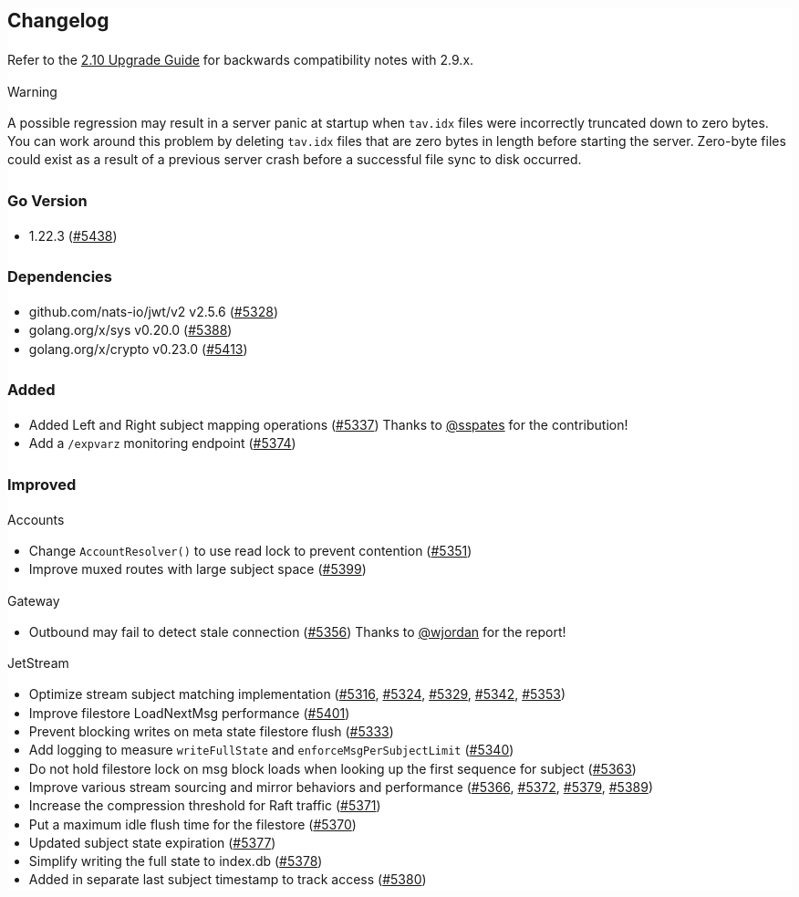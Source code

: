## Changelog

Refer to the [2.10 Upgrade Guide](https://docs.nats.io/release-notes/whats_new/whats_new_210) for backwards compatibility notes with 2.9.x.

> [!WARNING]
> A possible regression may result in a server panic at startup when `tav.idx` files were incorrectly truncated down to zero bytes. You can work around this problem by deleting `tav.idx` files that are zero bytes in length before starting the server. Zero-byte files could exist as a result of a previous server crash before a successful file sync to disk occurred.

### Go Version
- 1.22.3 ([#5438](https://github.com/nats-io/nats-server/issues/5438))

### Dependencies
- github.com/nats-io/jwt/v2 v2.5.6 ([#5328](https://github.com/nats-io/nats-server/issues/5328))
- golang.org/x/sys v0.20.0 ([#5388](https://github.com/nats-io/nats-server/issues/5388))
- golang.org/x/crypto v0.23.0 ([#5413](https://github.com/nats-io/nats-server/issues/5413))

### Added
- Added Left and Right subject mapping operations ([#5337](https://github.com/nats-io/nats-server/issues/5337)) Thanks to [@sspates](https://github.com/sspates) for the contribution!
- Add a `/expvarz` monitoring endpoint ([#5374](https://github.com/nats-io/nats-server/issues/5374))

### Improved

Accounts
- Change `AccountResolver()` to use read lock to prevent contention ([#5351](https://github.com/nats-io/nats-server/issues/5351))
- Improve muxed routes with large subject space ([#5399](https://github.com/nats-io/nats-server/issues/5399))

Gateway
- Outbound may fail to detect stale connection ([#5356](https://github.com/nats-io/nats-server/issues/5356)) Thanks to [@wjordan](https://github.com/wjordan) for the report!

JetStream
- Optimize stream subject matching implementation ([#5316](https://github.com/nats-io/nats-server/issues/5316), [#5324](https://github.com/nats-io/nats-server/issues/5324), [#5329](https://github.com/nats-io/nats-server/issues/5329), [#5342](https://github.com/nats-io/nats-server/issues/5342), [#5353](https://github.com/nats-io/nats-server/issues/5353))
- Improve filestore LoadNextMsg performance ([#5401](https://github.com/nats-io/nats-server/issues/5401))
- Prevent blocking writes on meta state filestore flush ([#5333](https://github.com/nats-io/nats-server/issues/5333))
- Add logging to measure `writeFullState` and `enforceMsgPerSubjectLimit` ([#5340](https://github.com/nats-io/nats-server/issues/5340))
- Do not hold filestore lock on msg block loads when looking up the first sequence for subject ([#5363](https://github.com/nats-io/nats-server/issues/5363))
- Improve various stream sourcing and mirror behaviors and performance ([#5366](https://github.com/nats-io/nats-server/issues/5366), [#5372](https://github.com/nats-io/nats-server/issues/5372), [#5379](https://github.com/nats-io/nats-server/issues/5379), [#5389](https://github.com/nats-io/nats-server/issues/5389))
- Increase the compression threshold for Raft traffic ([#5371](https://github.com/nats-io/nats-server/issues/5371))
- Put a maximum idle flush time for the filestore ([#5370](https://github.com/nats-io/nats-server/issues/5370))
- Updated subject state expiration ([#5377](https://github.com/nats-io/nats-server/issues/5377))
- Simplify writing the full state to index.db ([#5378](https://github.com/nats-io/nats-server/issues/5378))
- Added in separate last subject timestamp to track access ([#5380](https://github.com/nats-io/nats-server/issues/5380))